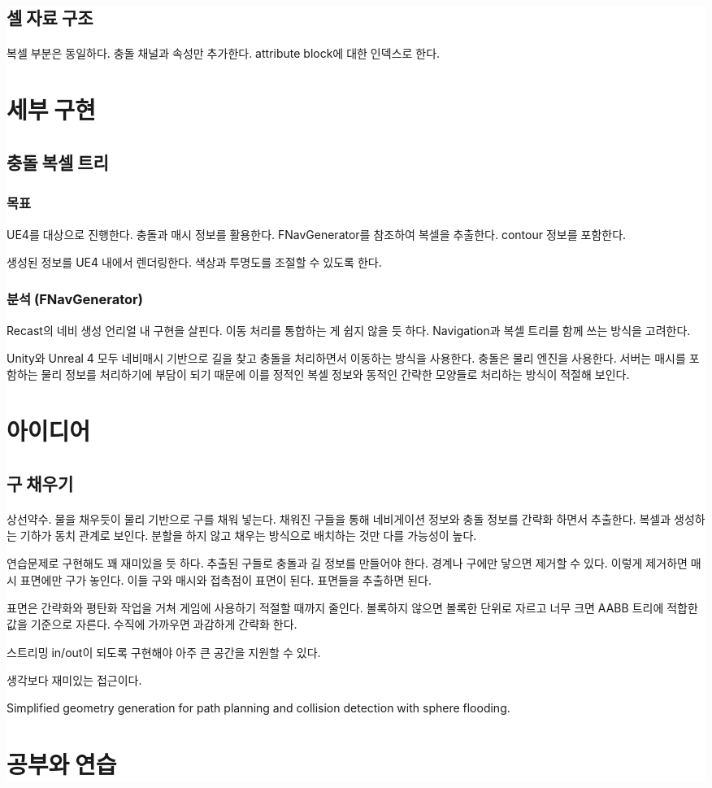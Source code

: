 

## 셀 자료 구조 

복셀 부분은 동일하다.  충돌 채널과 속성만 추가한다.  attribute block에 대한 인덱스로 한다. 



# 세부 구현  



## 충돌 복셀 트리 

### 목표 

UE4를 대상으로 진행한다. 충돌과 매시 정보를 활용한다. FNavGenerator를 참조하여 복셀을 추출한다. contour 정보를 포함한다. 

생성된 정보를 UE4 내에서 렌더링한다. 색상과 투명도를 조절할 수 있도록 한다. 



### 분석 (FNavGenerator) 

Recast의 네비 생성 언리얼 내 구현을 살핀다.  이동 처리를 통합하는 게 쉽지 않을 듯 하다.  Navigation과 복셀 트리를 함께 쓰는 방식을 고려한다.  

Unity와 Unreal 4 모두 네비매시 기반으로 길을 찾고 충돌을 처리하면서 이동하는 방식을 사용한다. 충돌은 물리 엔진을 사용한다. 서버는 매시를 포함하는 물리 정보를 처리하기에 부담이 되기 때문에 이를 정적인 복셀 정보와 동적인 간략한 모양들로 처리하는 방식이 적절해 보인다. 



# 아이디어 



## 구 채우기 

상선약수. 물을 채우듯이 물리 기반으로 구를 채워 넣는다.  채워진 구들을 통해 네비게이션 정보와 충돌 정보를 간략화 하면서 추출한다. 복셀과 생성하는 기하가 동치 관계로 보인다. 분할을 하지 않고 채우는 방식으로 배치하는 것만 다를 가능성이 높다. 

연습문제로 구현해도 꽤 재미있을 듯 하다. 추출된 구들로 충돌과 길 정보를 만들어야 한다. 경계나 구에만 닿으면 제거할 수 있다. 이렇게 제거하면 매시 표면에만 구가  놓인다. 이들 구와 매시와 접촉점이 표면이 된다. 표면들을 추출하면 된다. 

표면은 간략화와 평탄화 작업을 거쳐 게임에 사용하기 적절할 때까지 줄인다. 볼록하지 않으면 볼록한 단위로 자르고 너무 크면 AABB 트리에 적합한 값을 기준으로 자른다. 수직에 가까우면 과감하게 간략화 한다. 

스트리밍 in/out이 되도록 구현해야 아주 큰 공간을 지원할 수 있다. 

생각보다 재미있는 접근이다. 

Simplified geometry generation for path planning and collision detection with sphere flooding. 



# 공부와 연습 
